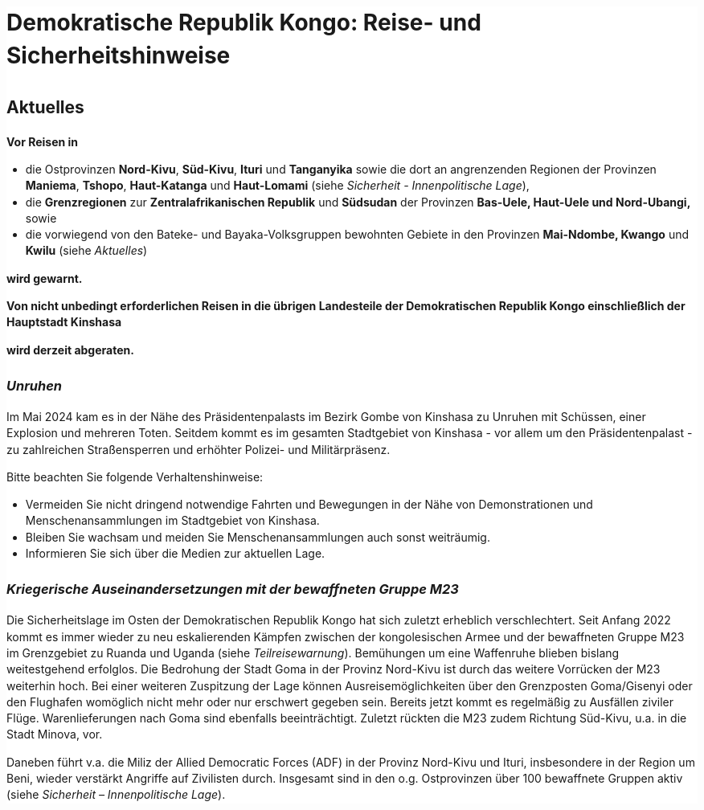 # Demokratische Republik Kongo: Reise- und Sicherheitshinweise

> 

## Aktuelles

**Vor Reisen in** 

* die Ostprovinzen **Nord-Kivu**, **Süd-Kivu**, **Ituri** und **Tanganyika** sowie die dort an angrenzenden Regionen der Provinzen **Maniema**, **Tshopo**, **Haut-Katanga** und **Haut-Lomami** (siehe *Sicherheit -* *Innenpolitische Lage*),
* die **Grenzregionen** zur **Zentralafrikanischen Republik** und **Südsudan** der Provinzen **Bas-Uele, Haut-Uele und Nord-Ubangi,** sowie
* die vorwiegend von den Bateke- und Bayaka-Volksgruppen bewohnten Gebiete in den Provinzen **Mai-Ndombe, Kwango** und **Kwilu** (siehe *Aktuelles*)

**wird gewarnt.**

**Von nicht unbedingt erforderlichen Reisen in die übrigen Landesteile der Demokratischen Republik Kongo einschließlich der Hauptstadt Kinshasa** 

**wird derzeit abgeraten.**

### *Unruhen*

Im Mai 2024 kam es in der Nähe des Präsidentenpalasts im Bezirk Gombe von Kinshasa zu Unruhen mit Schüssen, einer Explosion und mehreren Toten. Seitdem kommt es im gesamten Stadtgebiet von Kinshasa - vor allem um den Präsidentenpalast - zu zahlreichen Straßensperren und erhöhter Polizei- und Militärpräsenz.

Bitte beachten Sie folgende Verhaltenshinweise: 

* Vermeiden Sie nicht dringend notwendige Fahrten und Bewegungen in der Nähe von Demonstrationen und Menschenansammlungen im Stadtgebiet von Kinshasa.
* Bleiben Sie wachsam und meiden Sie Menschenansammlungen auch sonst weiträumig.
* Informieren Sie sich über die Medien zur aktuellen Lage.

### *Kriegerische Auseinandersetzungen mit der bewaffneten Gruppe M23*

Die Sicherheitslage im Osten der Demokratischen Republik Kongo hat sich zuletzt erheblich verschlechtert. Seit Anfang 2022 kommt es immer wieder zu neu eskalierenden Kämpfen zwischen der kongolesischen Armee und der bewaffneten Gruppe M23 im Grenzgebiet zu Ruanda und Uganda (siehe *Teilreisewarnung*). Bemühungen um eine Waffenruhe blieben bislang weitestgehend erfolglos. Die Bedrohung der Stadt Goma in der Provinz Nord-Kivu ist durch das weitere Vorrücken der M23 weiterhin hoch. Bei einer weiteren Zuspitzung der Lage können Ausreisemöglichkeiten über den Grenzposten Goma/Gisenyi oder den Flughafen womöglich nicht mehr oder nur erschwert gegeben sein. Bereits jetzt kommt es regelmäßig zu Ausfällen ziviler Flüge. Warenlieferungen nach Goma sind ebenfalls beeinträchtigt. Zuletzt rückten die M23 zudem Richtung Süd-Kivu, u.a. in die Stadt Minova, vor.

Daneben führt v.a. die Miliz der Allied Democratic Forces (ADF) in der Provinz Nord-Kivu und Ituri, insbesondere in der Region um Beni, wieder verstärkt Angriffe auf Zivilisten durch. Insgesamt sind in den o.g. Ostprovinzen über 100 bewaffnete Gruppen aktiv (siehe *Sicherheit – Innenpolitische Lage*).
